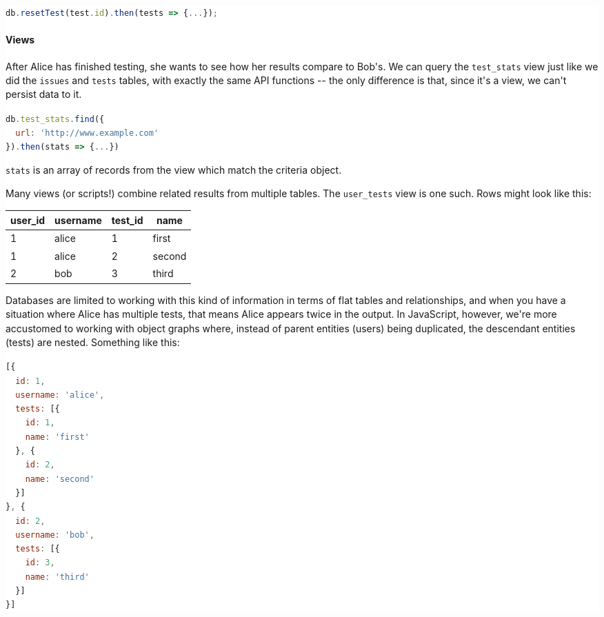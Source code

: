 ```javascript
db.resetTest(test.id).then(tests => {...});
```

#### Views

After Alice has finished testing, she wants to see how her results compare to Bob's. We can query the `test_stats` view just like we did the `issues` and `tests` tables, with exactly the same API functions -- the only difference is that, since it's a view, we can't persist data to it.

```javascript
db.test_stats.find({
  url: 'http://www.example.com'
}).then(stats => {...})
```

`stats` is an array of records from the view which match the criteria object.

Many views (or scripts!) combine related results from multiple tables. The `user_tests` view is one such. Rows might look like this:

| user_id | username | test_id | name   |
|---------|----------|---------|--------|
|       1 | alice    |       1 | first  |
|       1 | alice    |       2 | second |
|       2 | bob      |       3 | third  |

Databases are limited to working with this kind of information in terms of flat tables and relationships, and when you have a situation where Alice has multiple tests, that means Alice appears twice in the output. In JavaScript, however, we're more accustomed to working with object graphs where, instead of parent entities (users) being duplicated, the descendant entities (tests) are nested. Something like this:

```javascript
[{
  id: 1,
  username: 'alice',
  tests: [{
    id: 1,
    name: 'first'
  }, {
    id: 2,
    name: 'second'
  }]
}, {
  id: 2,
  username: 'bob',
  tests: [{
    id: 3,
    name: 'third'
  }]
}]
```
